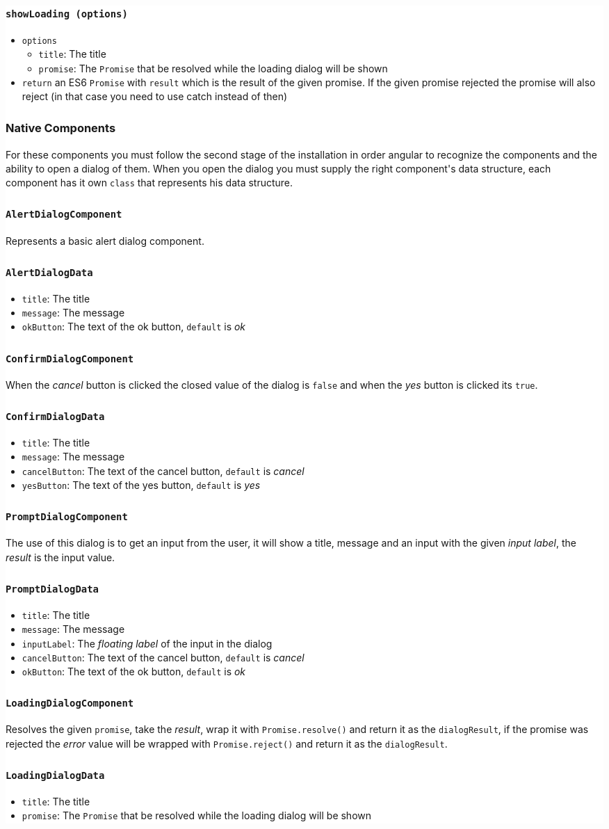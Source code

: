  ### `showLoading (options)`
 - `options`
    - `title`: The title
    - `promise`: The `Promise` that be resolved while the loading dialog will be shown
- `return` an ES6 `Promise` with `result` which is the result of the given promise. If the given promise rejected the promise will also reject (in that case you need to use catch instead of then)
 
### Native Components
For these components you must follow the second stage of the installation in order angular to recognize the components and the ability to open a dialog of them.
When you open the dialog you must supply the right component's data structure, each component has it own `class` that represents his data structure.

### `AlertDialogComponent`
Represents a basic alert dialog component.
### `AlertDialogData`
- `title`: The title
- `message`: The message
- `okButton`: The text of the ok button, `default` is *ok*

### `ConfirmDialogComponent`
When the *cancel* button is clicked the closed value of the dialog is `false` and when the *yes* button is clicked its `true`.
### `ConfirmDialogData`
- `title`: The title
- `message`: The message
- `cancelButton`: The text of the cancel button, `default` is *cancel*
- `yesButton`: The text of the yes button, `default` is *yes*
 
### `PromptDialogComponent`
The use of this dialog is to get an input from the user, it will show a title, message and an input with the given *input label*, the *result* is the input value.
### `PromptDialogData`
- `title`: The title
- `message`: The message
- `inputLabel`: The *floating label* of the input in the dialog
- `cancelButton`: The text of the cancel button, `default` is *cancel*
- `okButton`: The text of the ok button, `default` is *ok*
 
### `LoadingDialogComponent`
Resolves the given `promise`, take the *result*, wrap it with `Promise.resolve()` and return it as the `dialogResult`, if the promise was rejected the *error* value will be wrapped with `Promise.reject()` and return it as the `dialogResult`.
### `LoadingDialogData`
- `title`: The title
- `promise`: The `Promise` that be resolved while the loading dialog will be shown